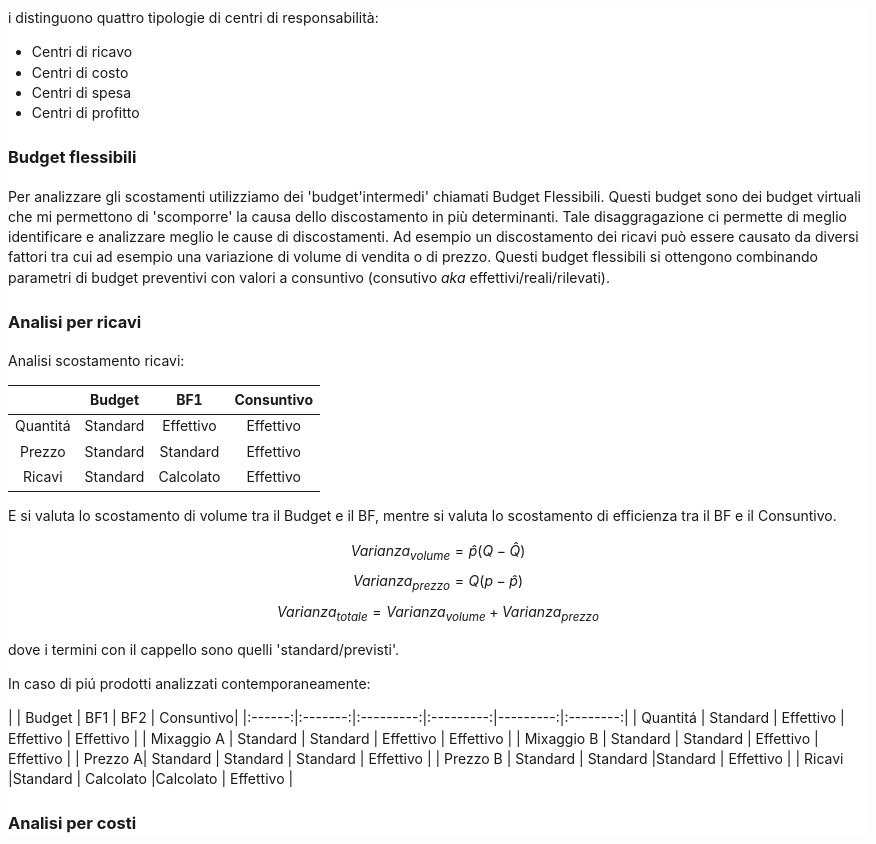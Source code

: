 i distinguono quattro tipologie di centri di responsabilità: 

- Centri di ricavo 
- Centri di costo 
- Centri di spesa
- Centri di profitto

### Budget flessibili 
Per analizzare gli scostamenti utilizziamo dei 'budget'intermedi' chiamati Budget Flessibili. Questi budget sono dei budget virtuali che mi permettono di 'scomporre' la causa dello discostamento in più determinanti. Tale disaggragazione ci permette di meglio identificare e analizzare meglio le cause di discostamenti. Ad esempio un discostamento dei ricavi può essere causato da diversi fattori tra cui ad esempio una variazione di volume di vendita o di prezzo. 
Questi budget flessibili si ottengono combinando parametri di budget preventivi con valori a consuntivo (consutivo *aka* effettivi/reali/rilevati).

### Analisi per ricavi 

Analisi scostamento ricavi: 

|        | Budget     | BF1 | Consuntivo| 
|:------:|:-------:|:------------------:|:--------:|
| Quantitá       | Standard |  Effettivo  |   Effettivo |
| Prezzo       | Standard |  Standard  |   Effettivo |
| Ricavi       |Standard |  Calcolato  | Effettivo |


E si valuta lo scostamento di volume tra il Budget e il BF, mentre si valuta lo scostamento di efficienza tra il BF e il Consuntivo.

$$Varianza_{volume}=\hat p (Q-\hat Q)$$
$$Varianza_{prezzo}= Q (p-\hat p)$$
$$Varianza_{totale}= Varianza_{volume}+Varianza_{prezzo}$$

dove i termini con il cappello sono quelli 'standard/previsti'.

In caso di piú prodotti analizzati contemporaneamente: 


|        | Budget     | BF1 | BF2 | Consuntivo| 
|:------:|:-------:|:---------:|:---------:|---------:|:--------:|
| Quantitá | Standard |  Effettivo  | Effettivo  |  Effettivo |
| Mixaggio  A | Standard |  Standard  |   Effettivo  |  Effettivo |
| Mixaggio  B | Standard |  Standard  | Effettivo  |   Effettivo |
| Prezzo  A| Standard |  Standard  | Standard  |  Effettivo |
| Prezzo  B | Standard |  Standard  |Standard  |   Effettivo |
| Ricavi  |Standard |  Calcolato  |Calcolato  | Effettivo |


### Analisi per costi
